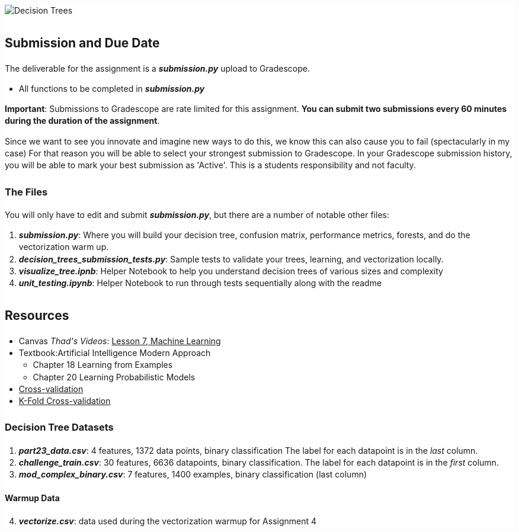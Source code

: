 <p>
<img src="./files/dt.png" alt="Decision Trees" width="700" height="350"/>


## Submission and Due Date

The deliverable for the assignment is a **_submission.py_** upload to Gradescope.

* All functions to be completed in **_submission.py_**

**Important**:
Submissions to Gradescope are rate limited for this assignment. **You can submit two submissions every 60 minutes during the duration of the assignment**.



Since we want to see you innovate and imagine new ways to do this, we know this can also cause you to fail 
(spectacularly in my case) For that reason you will be able to select your strongest submission to Gradescope. 
In your Gradescope submission history, you will be able to mark your best submission as 'Active'. 
This is a students responsibility and not faculty.
### The Files

You will only have to edit and submit **_submission.py_**, but there are a number of notable other files:
1. **_submission.py_**: Where you will build your decision tree, confusion matrix, performance metrics, forests, and do the vectorization warm up.
2. **_decision_trees_submission_tests.py_**: Sample tests to validate your trees, learning, and vectorization locally.
3. **_visualize_tree.ipnb_**: Helper Notebook to help you understand decision trees of various sizes and complexity
4. **_unit_testing.ipynb_**: Helper Notebook to run through tests sequentially along with the readme

## Resources
* Canvas *Thad's Videos*: [Lesson 7, Machine Learning](https://gatech.instructure.com/courses/225196/modules/items/2197076)
* Textbook:Artificial Intelligence Modern Approach 
  * Chapter 18 Learning from Examples
  * Chapter 20 Learning Probabilistic Models
* [Cross-validation](https://en.wikipedia.org/wiki/Cross-validation_(statistics))
* [K-Fold Cross-validation](http://statweb.stanford.edu/~tibs/sta306bfiles/cvwrong.pdf)


### Decision Tree Datasets
1. **_part23_data.csv_**: 4 features, 1372 data points, binary classification The label for each datapoint is in the *last* column.
2. **_challenge_train.csv_**:  30 features, 6636 datapoints, binary classification. The label for each datapoint is in the *first* column.
3. **_mod_complex_binary.csv_**: 7 features, 1400 examples, binary classification (last column)
#### Warmup Data
4. **_vectorize.csv_**: data used during the vectorization warmup for Assignment 4
